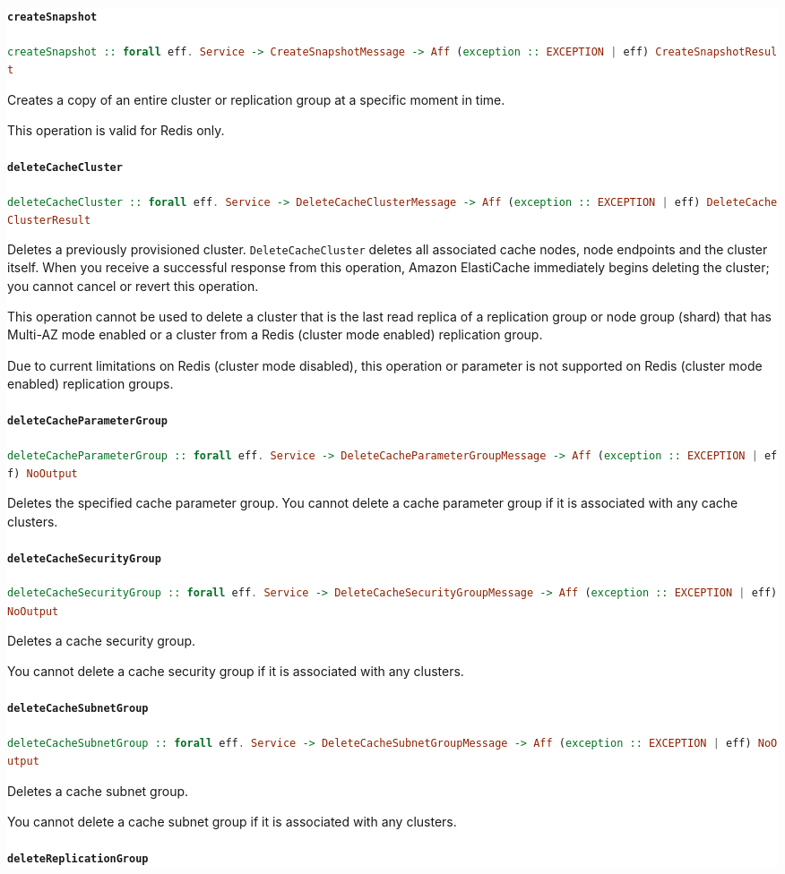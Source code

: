 #### `createSnapshot`

``` purescript
createSnapshot :: forall eff. Service -> CreateSnapshotMessage -> Aff (exception :: EXCEPTION | eff) CreateSnapshotResult
```

<p>Creates a copy of an entire cluster or replication group at a specific moment in time.</p> <note> <p>This operation is valid for Redis only.</p> </note>

#### `deleteCacheCluster`

``` purescript
deleteCacheCluster :: forall eff. Service -> DeleteCacheClusterMessage -> Aff (exception :: EXCEPTION | eff) DeleteCacheClusterResult
```

<p>Deletes a previously provisioned cluster. <code>DeleteCacheCluster</code> deletes all associated cache nodes, node endpoints and the cluster itself. When you receive a successful response from this operation, Amazon ElastiCache immediately begins deleting the cluster; you cannot cancel or revert this operation.</p> <p>This operation cannot be used to delete a cluster that is the last read replica of a replication group or node group (shard) that has Multi-AZ mode enabled or a cluster from a Redis (cluster mode enabled) replication group.</p> <important> <p>Due to current limitations on Redis (cluster mode disabled), this operation or parameter is not supported on Redis (cluster mode enabled) replication groups.</p> </important>

#### `deleteCacheParameterGroup`

``` purescript
deleteCacheParameterGroup :: forall eff. Service -> DeleteCacheParameterGroupMessage -> Aff (exception :: EXCEPTION | eff) NoOutput
```

<p>Deletes the specified cache parameter group. You cannot delete a cache parameter group if it is associated with any cache clusters.</p>

#### `deleteCacheSecurityGroup`

``` purescript
deleteCacheSecurityGroup :: forall eff. Service -> DeleteCacheSecurityGroupMessage -> Aff (exception :: EXCEPTION | eff) NoOutput
```

<p>Deletes a cache security group.</p> <note> <p>You cannot delete a cache security group if it is associated with any clusters.</p> </note>

#### `deleteCacheSubnetGroup`

``` purescript
deleteCacheSubnetGroup :: forall eff. Service -> DeleteCacheSubnetGroupMessage -> Aff (exception :: EXCEPTION | eff) NoOutput
```

<p>Deletes a cache subnet group.</p> <note> <p>You cannot delete a cache subnet group if it is associated with any clusters.</p> </note>

#### `deleteReplicationGroup`
